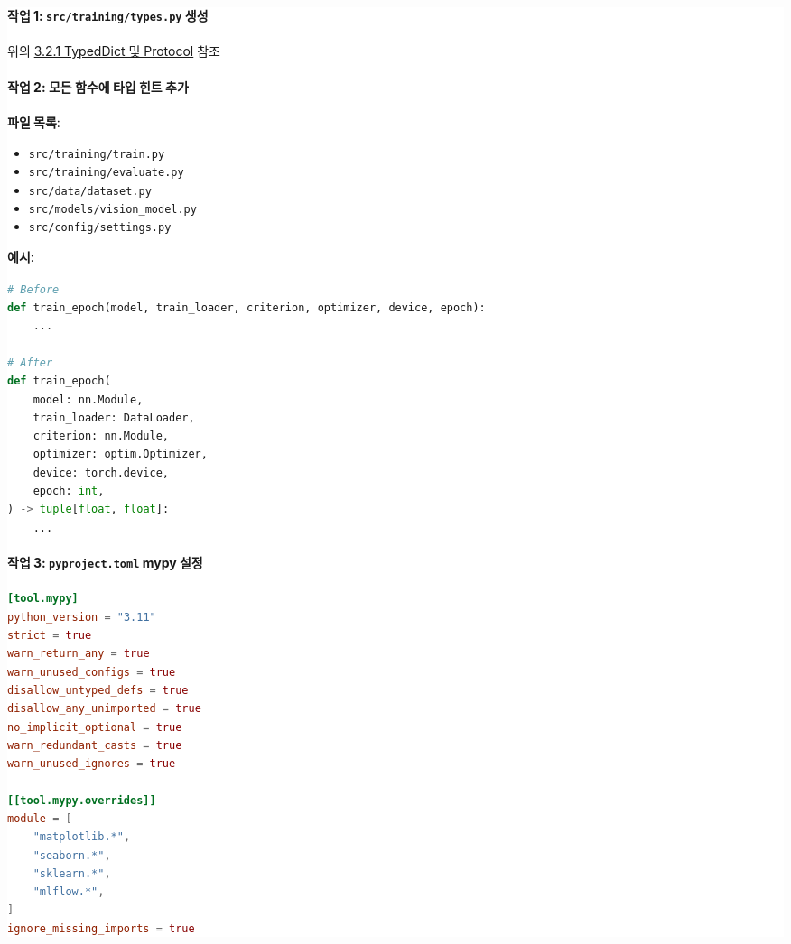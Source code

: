 #### 작업 1: `src/training/types.py` 생성

위의 [3.2.1 TypedDict 및 Protocol](#321-typeddict-및-protocol-phase-32) 참조

#### 작업 2: 모든 함수에 타입 힌트 추가

**파일 목록**:
- `src/training/train.py`
- `src/training/evaluate.py`
- `src/data/dataset.py`
- `src/models/vision_model.py`
- `src/config/settings.py`

**예시**:
```python
# Before
def train_epoch(model, train_loader, criterion, optimizer, device, epoch):
    ...

# After
def train_epoch(
    model: nn.Module,
    train_loader: DataLoader,
    criterion: nn.Module,
    optimizer: optim.Optimizer,
    device: torch.device,
    epoch: int,
) -> tuple[float, float]:
    ...
```

#### 작업 3: `pyproject.toml` mypy 설정

```toml
[tool.mypy]
python_version = "3.11"
strict = true
warn_return_any = true
warn_unused_configs = true
disallow_untyped_defs = true
disallow_any_unimported = true
no_implicit_optional = true
warn_redundant_casts = true
warn_unused_ignores = true

[[tool.mypy.overrides]]
module = [
    "matplotlib.*",
    "seaborn.*",
    "sklearn.*",
    "mlflow.*",
]
ignore_missing_imports = true
```
